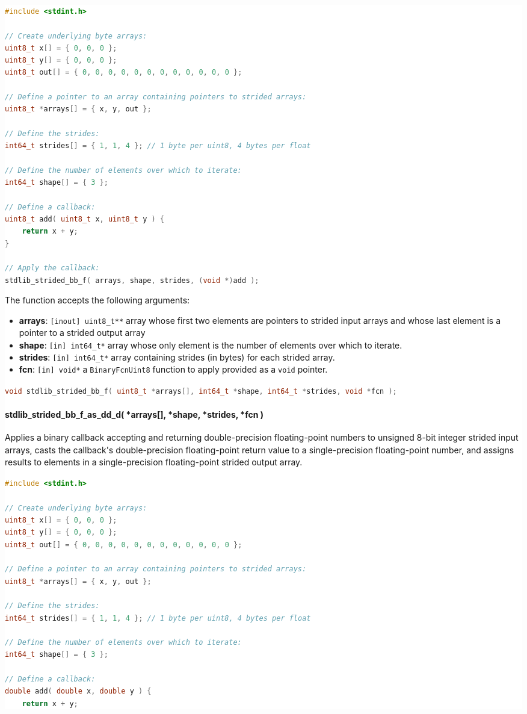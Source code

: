 ```c
#include <stdint.h>

// Create underlying byte arrays:
uint8_t x[] = { 0, 0, 0 };
uint8_t y[] = { 0, 0, 0 };
uint8_t out[] = { 0, 0, 0, 0, 0, 0, 0, 0, 0, 0, 0, 0 };

// Define a pointer to an array containing pointers to strided arrays:
uint8_t *arrays[] = { x, y, out };

// Define the strides:
int64_t strides[] = { 1, 1, 4 }; // 1 byte per uint8, 4 bytes per float

// Define the number of elements over which to iterate:
int64_t shape[] = { 3 };

// Define a callback:
uint8_t add( uint8_t x, uint8_t y ) {
    return x + y;
}

// Apply the callback:
stdlib_strided_bb_f( arrays, shape, strides, (void *)add );
```

The function accepts the following arguments:

-   **arrays**: `[inout] uint8_t**` array whose first two elements are pointers to strided input arrays and whose last element is a pointer to a strided output array
-   **shape**: `[in] int64_t*` array whose only element is the number of elements over which to iterate.
-   **strides**: `[in] int64_t*` array containing strides (in bytes) for each strided array.
-   **fcn**: `[in] void*` a `BinaryFcnUint8` function to apply provided as a `void` pointer.

```c
void stdlib_strided_bb_f( uint8_t *arrays[], int64_t *shape, int64_t *strides, void *fcn );
```

#### stdlib_strided_bb_f_as_dd_d( \*arrays[], \*shape, \*strides, \*fcn )

Applies a binary callback accepting and returning double-precision floating-point numbers to unsigned 8-bit integer strided input arrays, casts the callback's double-precision floating-point return value to a single-precision floating-point number, and assigns results to elements in a single-precision floating-point strided output array.

```c
#include <stdint.h>

// Create underlying byte arrays:
uint8_t x[] = { 0, 0, 0 };
uint8_t y[] = { 0, 0, 0 };
uint8_t out[] = { 0, 0, 0, 0, 0, 0, 0, 0, 0, 0, 0, 0 };

// Define a pointer to an array containing pointers to strided arrays:
uint8_t *arrays[] = { x, y, out };

// Define the strides:
int64_t strides[] = { 1, 1, 4 }; // 1 byte per uint8, 4 bytes per float

// Define the number of elements over which to iterate:
int64_t shape[] = { 3 };

// Define a callback:
double add( double x, double y ) {
    return x + y;
```